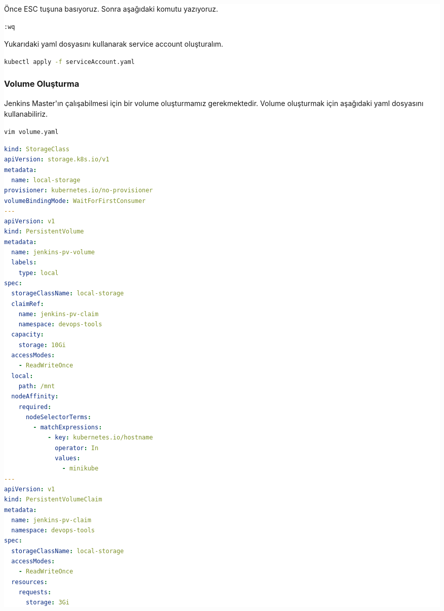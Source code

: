 Önce ESC tuşuna basıyoruz. Sonra aşağıdaki komutu yazıyoruz.

```bash
:wq
```

Yukarıdaki yaml dosyasını kullanarak service account oluşturalım.

```bash
kubectl apply -f serviceAccount.yaml
```

### Volume Oluşturma

Jenkins Master'ın çalışabilmesi için bir volume oluşturmamız gerekmektedir. Volume oluşturmak için aşağıdaki yaml dosyasını kullanabiliriz.

```bash
vim volume.yaml
```

```yaml
kind: StorageClass
apiVersion: storage.k8s.io/v1
metadata:
  name: local-storage
provisioner: kubernetes.io/no-provisioner
volumeBindingMode: WaitForFirstConsumer
---
apiVersion: v1
kind: PersistentVolume
metadata:
  name: jenkins-pv-volume
  labels:
    type: local
spec:
  storageClassName: local-storage
  claimRef:
    name: jenkins-pv-claim
    namespace: devops-tools
  capacity:
    storage: 10Gi
  accessModes:
    - ReadWriteOnce
  local:
    path: /mnt
  nodeAffinity:
    required:
      nodeSelectorTerms:
        - matchExpressions:
            - key: kubernetes.io/hostname
              operator: In
              values:
                - minikube
---
apiVersion: v1
kind: PersistentVolumeClaim
metadata:
  name: jenkins-pv-claim
  namespace: devops-tools
spec:
  storageClassName: local-storage
  accessModes:
    - ReadWriteOnce
  resources:
    requests:
      storage: 3Gi
```